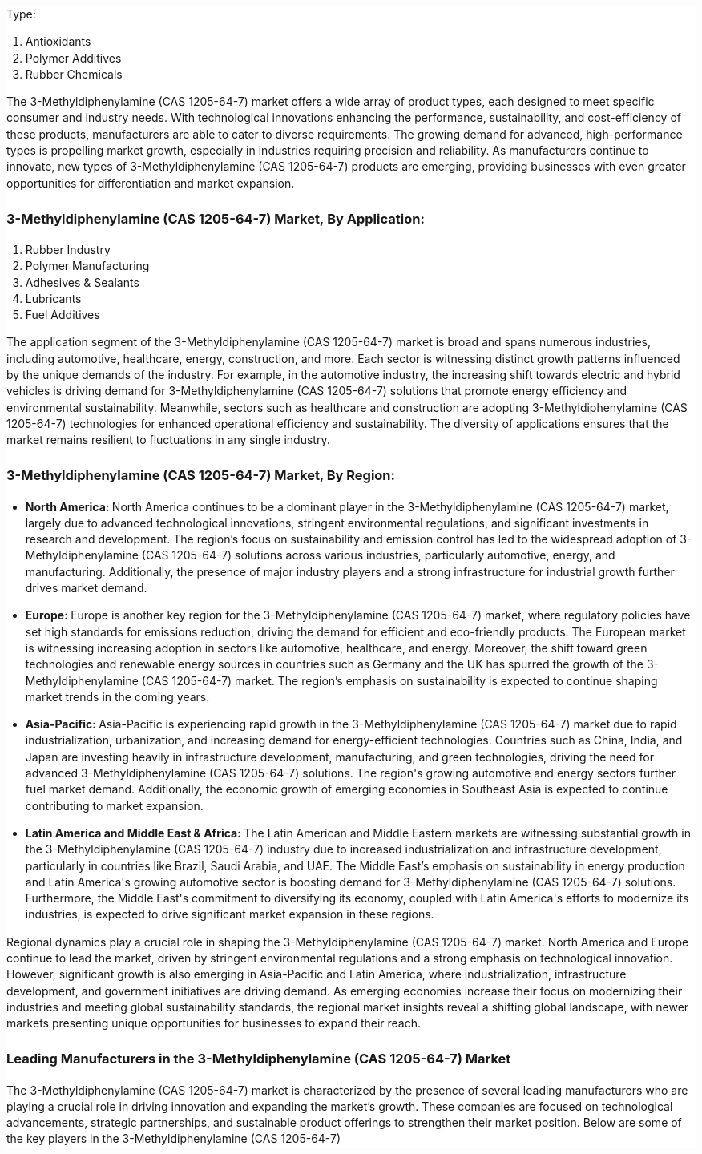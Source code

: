 Type:<br /></strong></h3><ol><li>Antioxidants<li> Polymer Additives<li> Rubber Chemicals</li></ol><p>The 3-Methyldiphenylamine (CAS 1205-64-7) market offers a wide array of product types, each designed to meet specific consumer and industry needs. With technological innovations enhancing the performance, sustainability, and cost-efficiency of these products, manufacturers are able to cater to diverse requirements. The growing demand for advanced, high-performance types is propelling market growth, especially in industries requiring precision and reliability. As manufacturers continue to innovate, new types of 3-Methyldiphenylamine (CAS 1205-64-7) products are emerging, providing businesses with even greater opportunities for differentiation and market expansion.</p><h3>3-Methyldiphenylamine (CAS 1205-64-7) Market,&nbsp;By Application:</h3><ol><li>Rubber Industry<li> Polymer Manufacturing<li> Adhesives & Sealants<li> Lubricants<li> Fuel Additives</li></ol><p>The application segment of the 3-Methyldiphenylamine (CAS 1205-64-7) market is broad and spans numerous industries, including automotive, healthcare, energy, construction, and more. Each sector is witnessing distinct growth patterns influenced by the unique demands of the industry. For example, in the automotive industry, the increasing shift towards electric and hybrid vehicles is driving demand for 3-Methyldiphenylamine (CAS 1205-64-7) solutions that promote energy efficiency and environmental sustainability. Meanwhile, sectors such as healthcare and construction are adopting 3-Methyldiphenylamine (CAS 1205-64-7) technologies for enhanced operational efficiency and sustainability. The diversity of applications ensures that the market remains resilient to fluctuations in any single industry.</p><h3>3-Methyldiphenylamine (CAS 1205-64-7) Market, By Region:</h3><ul><li><p><strong>North America:&nbsp;</strong>North America continues to be a dominant player in the 3-Methyldiphenylamine (CAS 1205-64-7) market, largely due to advanced technological innovations, stringent environmental regulations, and significant investments in research and development. The region&rsquo;s focus on sustainability and emission control has led to the widespread adoption of 3-Methyldiphenylamine (CAS 1205-64-7) solutions across various industries, particularly automotive, energy, and manufacturing. Additionally, the presence of major industry players and a strong infrastructure for industrial growth further drives market demand.</p></li><li><p><strong><strong>Europe:&nbsp;</strong></strong>Europe is another key region for the 3-Methyldiphenylamine (CAS 1205-64-7) market, where regulatory policies have set high standards for emissions reduction, driving the demand for efficient and eco-friendly products. The European market is witnessing increasing adoption in sectors like automotive, healthcare, and energy. Moreover, the shift toward green technologies and renewable energy sources in countries such as Germany and the UK has spurred the growth of the 3-Methyldiphenylamine (CAS 1205-64-7) market. The region&rsquo;s emphasis on sustainability is expected to continue shaping market trends in the coming years.</p></li><li><p><strong><strong>Asia-Pacific:&nbsp;</strong></strong>Asia-Pacific is experiencing rapid growth in the 3-Methyldiphenylamine (CAS 1205-64-7) market due to rapid industrialization, urbanization, and increasing demand for energy-efficient technologies. Countries such as China, India, and Japan are investing heavily in infrastructure development, manufacturing, and green technologies, driving the need for advanced 3-Methyldiphenylamine (CAS 1205-64-7) solutions. The region's growing automotive and energy sectors further fuel market demand. Additionally, the economic growth of emerging economies in Southeast Asia is expected to continue contributing to market expansion.</p></li><li><p><strong><strong>Latin America and Middle East &amp; Africa:&nbsp;</strong></strong>The Latin American and Middle Eastern markets are witnessing substantial growth in the 3-Methyldiphenylamine (CAS 1205-64-7) industry due to increased industrialization and infrastructure development, particularly in countries like Brazil, Saudi Arabia, and UAE. The Middle East&rsquo;s emphasis on sustainability in energy production and Latin America's growing automotive sector is boosting demand for 3-Methyldiphenylamine (CAS 1205-64-7) solutions. Furthermore, the Middle East's commitment to diversifying its economy, coupled with Latin America's efforts to modernize its industries, is expected to drive significant market expansion in these regions.</p></li></ul><p>Regional dynamics play a crucial role in shaping the 3-Methyldiphenylamine (CAS 1205-64-7) market. North America and Europe continue to lead the market, driven by stringent environmental regulations and a strong emphasis on technological innovation. However, significant growth is also emerging in Asia-Pacific and Latin America, where industrialization, infrastructure development, and government initiatives are driving demand. As emerging economies increase their focus on modernizing their industries and meeting global sustainability standards, the regional market insights reveal a shifting global landscape, with newer markets presenting unique opportunities for businesses to expand their reach.</p><h3><strong>Leading Manufacturers in the 3-Methyldiphenylamine (CAS 1205-64-7) Market</strong></h3><p>The 3-Methyldiphenylamine (CAS 1205-64-7) market is characterized by the presence of several leading manufacturers who are playing a crucial role in driving innovation and expanding the market&rsquo;s growth. These companies are focused on technological advancements, strategic partnerships, and sustainable product offerings to strengthen their market position. Below are some of the key players in the 3-Methyldiphenylamine (CAS 1205-64-7)